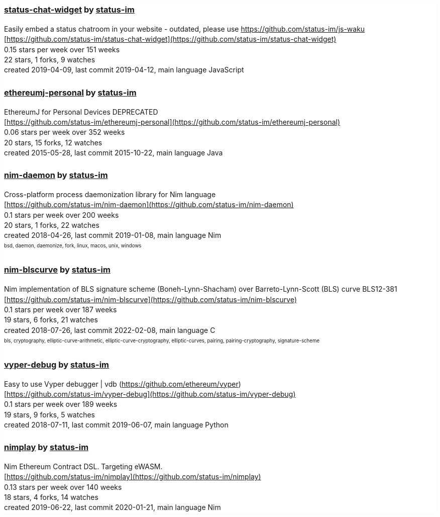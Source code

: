 
### [status-chat-widget](https://github.com/status-im/status-chat-widget) by [status-im](https://github.com/status-im)  
Easily embed a status chatroom in your website - outdated, please use https://github.com/status-im/js-waku  
[https://github.com/status-im/status-chat-widget](https://github.com/status-im/status-chat-widget)  
0.15 stars per week over 151 weeks  
22 stars, 1 forks, 9 watches  
created 2019-04-09, last commit 2019-04-12, main language JavaScript  


### [ethereumj-personal](https://github.com/status-im/ethereumj-personal) by [status-im](https://github.com/status-im)  
EthereumJ for Personal Devices DEPRECATED  
[https://github.com/status-im/ethereumj-personal](https://github.com/status-im/ethereumj-personal)  
0.06 stars per week over 352 weeks  
20 stars, 15 forks, 12 watches  
created 2015-05-28, last commit 2015-10-22, main language Java  


### [nim-daemon](https://github.com/status-im/nim-daemon) by [status-im](https://github.com/status-im)  
Cross-platform process daemonization library for Nim language  
[https://github.com/status-im/nim-daemon](https://github.com/status-im/nim-daemon)  
0.1 stars per week over 200 weeks  
20 stars, 1 forks, 22 watches  
created 2018-04-26, last commit 2019-01-08, main language Nim  
<sub><sup>bsd, daemon, daemonize, fork, linux, macos, unix, windows</sup></sub>


### [nim-blscurve](https://github.com/status-im/nim-blscurve) by [status-im](https://github.com/status-im)  
Nim implementation of BLS signature scheme (Boneh-Lynn-Shacham) over Barreto-Lynn-Scott (BLS) curve BLS12-381  
[https://github.com/status-im/nim-blscurve](https://github.com/status-im/nim-blscurve)  
0.1 stars per week over 187 weeks  
19 stars, 6 forks, 21 watches  
created 2018-07-26, last commit 2022-02-08, main language C  
<sub><sup>bls, cryptography, elliptic-curve-arithmetic, elliptic-curve-cryptography, elliptic-curves, pairing, pairing-cryptography, signature-scheme</sup></sub>


### [vyper-debug](https://github.com/status-im/vyper-debug) by [status-im](https://github.com/status-im)  
Easy to use Vyper debugger | vdb (https://github.com/ethereum/vyper)  
[https://github.com/status-im/vyper-debug](https://github.com/status-im/vyper-debug)  
0.1 stars per week over 189 weeks  
19 stars, 9 forks, 5 watches  
created 2018-07-11, last commit 2019-06-07, main language Python  


### [nimplay](https://github.com/status-im/nimplay) by [status-im](https://github.com/status-im)  
Nim Ethereum Contract DSL. Targeting eWASM.  
[https://github.com/status-im/nimplay](https://github.com/status-im/nimplay)  
0.13 stars per week over 140 weeks  
18 stars, 4 forks, 14 watches  
created 2019-06-22, last commit 2020-01-21, main language Nim  
